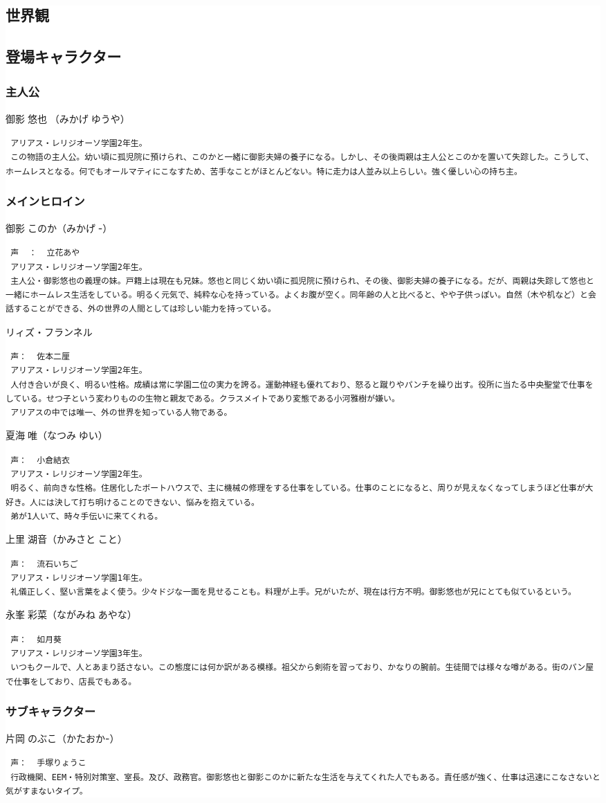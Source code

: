 ##  世界観  

##  登場キャラクター  

###  主人公  

御影 悠也 （みかげ ゆうや）

     アリアス・レリジオーソ学園2年生。 
     この物語の主人公。幼い頃に孤児院に預けられ、このかと一緒に御影夫婦の養子になる。しかし、その後両親は主人公とこのかを置いて失踪した。こうして、ホームレスとなる。何でもオールマティにこなすため、苦手なことがほとんどない。特に走力は人並み以上らしい。強く優しい心の持ち主。 

###  メインヒロイン  

御影 このか（みかげ -）

     声  ：  立花あや 
     アリアス・レリジオーソ学園2年生。 
     主人公・御影悠也の義理の妹。戸籍上は現在も兄妹。悠也と同じく幼い頃に孤児院に預けられ、その後、御影夫婦の養子になる。だが、両親は失踪して悠也と一緒にホームレス生活をしている。明るく元気で、純粋な心を持っている。よくお腹が空く。同年齢の人と比べると、やや子供っぽい。自然（木や机など）と会話することができる、外の世界の人間としては珍しい能力を持っている。 

リィズ・フランネル

     声：  佐本二厘 
     アリアス・レリジオーソ学園2年生。 
     人付き合いが良く、明るい性格。成績は常に学園二位の実力を誇る。運動神経も優れており、怒ると蹴りやパンチを繰り出す。役所に当たる中央聖堂で仕事をしている。せつ子という変わりものの生物と親友である。クラスメイトであり変態である小河雅樹が嫌い。 
     アリアスの中では唯一、外の世界を知っている人物である。 

夏海 唯（なつみ ゆい）

     声：  小倉結衣 
     アリアス・レリジオーソ学園2年生。 
     明るく、前向きな性格。住居化したボートハウスで、主に機械の修理をする仕事をしている。仕事のことになると、周りが見えなくなってしまうほど仕事が大好き。人には決して打ち明けることのできない、悩みを抱えている。 
     弟が1人いて、時々手伝いに来てくれる。 

上里 湖音（かみさと こと）

     声：  流石いちご 
     アリアス・レリジオーソ学園1年生。 
     礼儀正しく、堅い言葉をよく使う。少々ドジな一面を見せることも。料理が上手。兄がいたが、現在は行方不明。御影悠也が兄にとても似ているという。 

永峯 彩菜（ながみね あやな）

     声：  如月葵 
     アリアス・レリジオーソ学園3年生。 
     いつもクールで、人とあまり話さない。この態度には何か訳がある模様。祖父から剣術を習っており、かなりの腕前。生徒間では様々な噂がある。街のパン屋で仕事をしており、店長でもある。 

###  サブキャラクター  

片岡 のぶこ（かたおか-）

     声：  手塚りょうこ 
     行政機関、EEM・特別対策室、室長。及び、政務官。御影悠也と御影このかに新たな生活を与えてくれた人でもある。責任感が強く、仕事は迅速にこなさないと気がすまないタイプ。 
